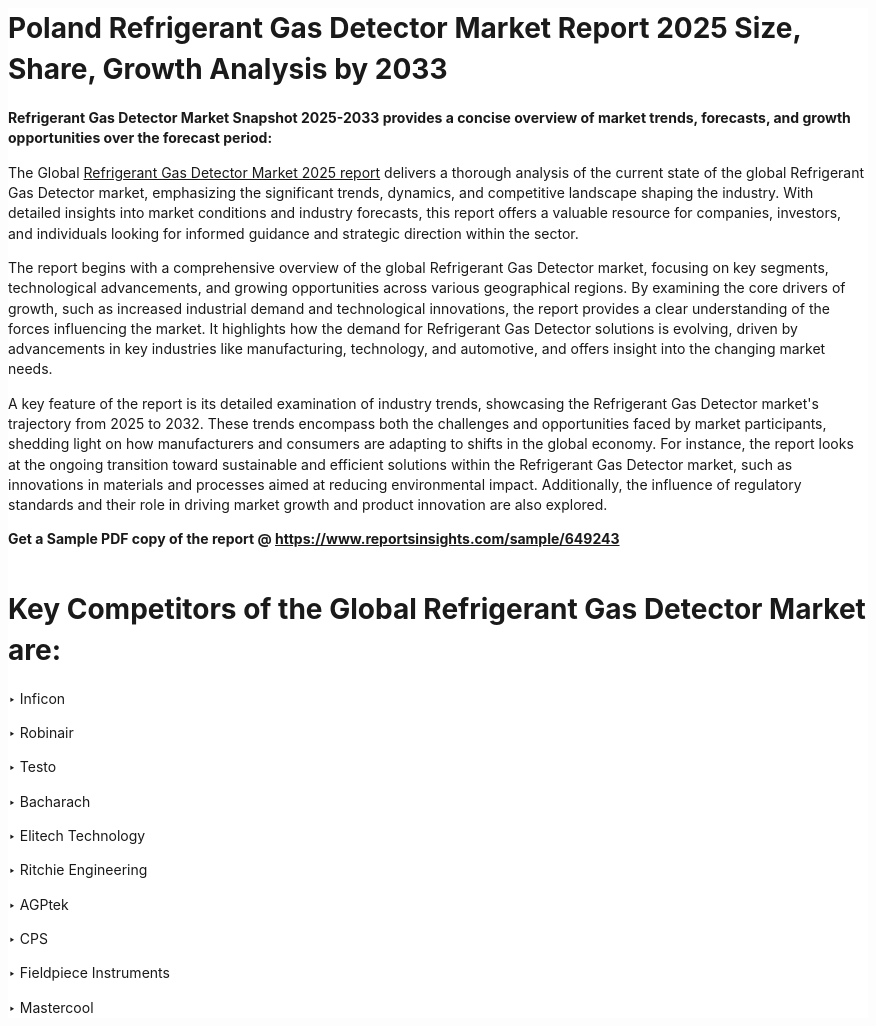 # Poland Refrigerant Gas Detector Market Report 2025 Size, Share, Growth Analysis by 2033

<strong>Refrigerant Gas Detector Market Snapshot 2025-2033 provides a concise overview of market trends, forecasts, and growth opportunities over the forecast period:</strong>

The Global <a href=https://www.reportsinsights.com/sample/649243>Refrigerant Gas Detector Market 2025 report</a> delivers a thorough analysis of the current state of the global Refrigerant Gas Detector market, emphasizing the significant trends, dynamics, and competitive landscape shaping the industry. With detailed insights into market conditions and industry forecasts, this report offers a valuable resource for companies, investors, and individuals looking for informed guidance and strategic direction within the sector.

The report begins with a comprehensive overview of the global Refrigerant Gas Detector market, focusing on key segments, technological advancements, and growing opportunities across various geographical regions. By examining the core drivers of growth, such as increased industrial demand and technological innovations, the report provides a clear understanding of the forces influencing the market. It highlights how the demand for Refrigerant Gas Detector solutions is evolving, driven by advancements in key industries like manufacturing, technology, and automotive, and offers insight into the changing market needs.

A key feature of the report is its detailed examination of industry trends, showcasing the Refrigerant Gas Detector market's trajectory from 2025 to 2032. These trends encompass both the challenges and opportunities faced by market participants, shedding light on how manufacturers and consumers are adapting to shifts in the global economy. For instance, the report looks at the ongoing transition toward sustainable and efficient solutions within the Refrigerant Gas Detector market, such as innovations in materials and processes aimed at reducing environmental impact. Additionally, the influence of regulatory standards and their role in driving market growth and product innovation are also explored.

<strong>Get a Sample PDF copy of the report @ <a href=https://www.reportsinsights.com/sample/649243>https://www.reportsinsights.com/sample/649243</a></strong>

# <strong>Key Competitors of the Global Refrigerant Gas Detector Market are:</strong>

‣ Inficon

‣ Robinair

‣ Testo

‣ Bacharach

‣ Elitech Technology

‣ Ritchie Engineering

‣ AGPtek

‣ CPS

‣ Fieldpiece Instruments

‣ Mastercool
